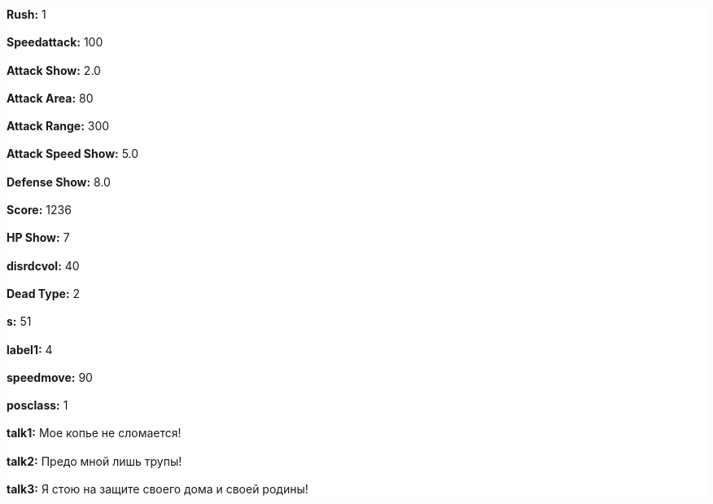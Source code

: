  **Rush:** 1

 **Speedattack:** 100

 **Attack Show:** 2.0

 **Attack Area:** 80

 **Attack Range:** 300

 **Attack Speed Show:** 5.0

 **Defense Show:** 8.0

 **Score:** 1236

 **HP Show:** 7

 **disrdcvol:** 40

 **Dead Type:** 2

 **s:** 51

 **label1:** 4

 **speedmove:** 90

 **posclass:** 1

 **talk1:** Мое копье не сломается!

 **talk2:** Предо мной лишь трупы!

 **talk3:** Я стою на защите своего дома и своей родины!

